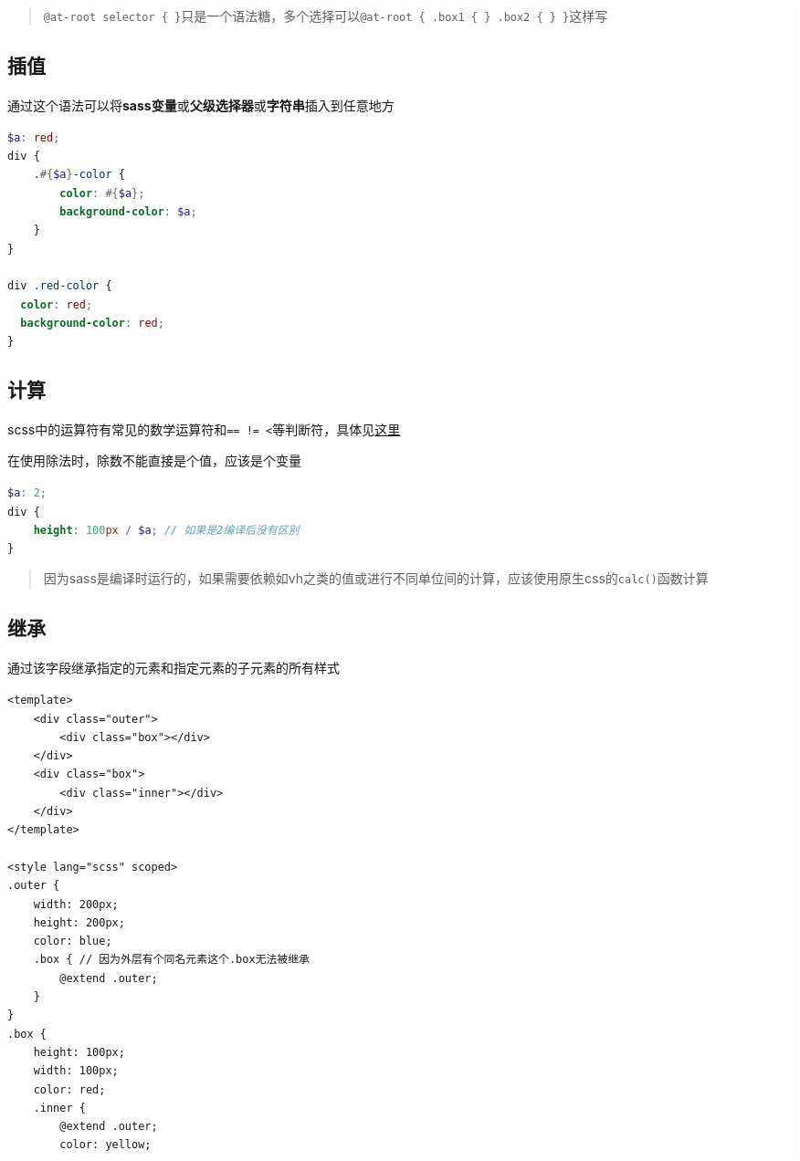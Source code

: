>  `@at-root selector { }`只是一个语法糖，多个选择可以`@at-root { .box1 { } .box2 { } }`这样写

## 插值

通过这个语法可以将**sass变量**或**父级选择器**或**字符串**插入到任意地方

```scss
$a: red;
div {
    .#{$a}-color {
        color: #{$a};
        background-color: $a;
    }
}

div .red-color {
  color: red;
  background-color: red;
}
```

## 计算

scss中的运算符有常见的数学运算符和`== != <`等判断符，具体见[这里](https://sass-lang.com/documentation/operators)

在使用除法时，除数不能直接是个值，应该是个变量

```scss
$a: 2;
div {
    height: 100px / $a; // 如果是2编译后没有区别
}
```
> 因为sass是编译时运行的，如果需要依赖如vh之类的值或进行不同单位间的计算，应该使用原生css的`calc()`函数计算
> 
## 继承

通过该字段继承指定的元素和指定元素的子元素的所有样式

```vue
<template>
    <div class="outer">
        <div class="box"></div>
    </div>
    <div class="box">
        <div class="inner"></div>
    </div>
</template>

<style lang="scss" scoped>
.outer {
    width: 200px;
    height: 200px;
    color: blue;
    .box { // 因为外层有个同名元素这个.box无法被继承
        @extend .outer;
    }
}
.box {
    height: 100px;
    width: 100px;
    color: red;
    .inner {
        @extend .outer;
        color: yellow;
```